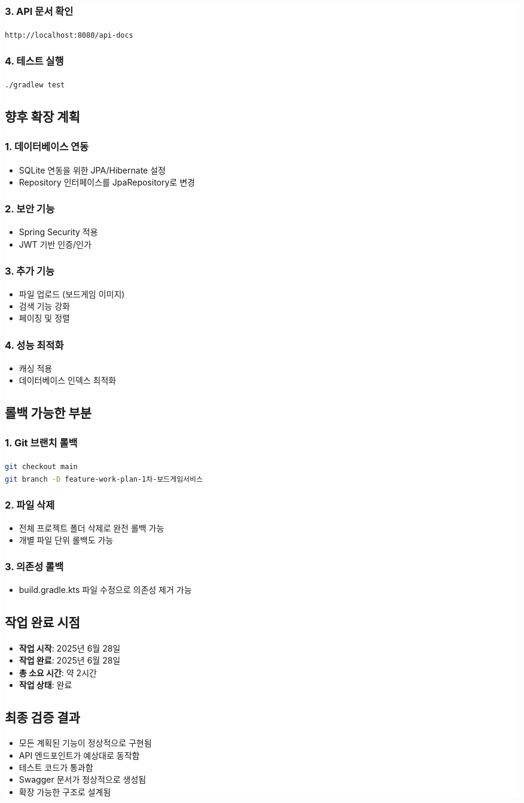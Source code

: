 ### 3. API 문서 확인
```
http://localhost:8080/api-docs
```

### 4. 테스트 실행
```bash
./gradlew test
```

## 향후 확장 계획

### 1. 데이터베이스 연동
- SQLite 연동을 위한 JPA/Hibernate 설정
- Repository 인터페이스를 JpaRepository로 변경

### 2. 보안 기능
- Spring Security 적용
- JWT 기반 인증/인가

### 3. 추가 기능
- 파일 업로드 (보드게임 이미지)
- 검색 기능 강화
- 페이징 및 정렬

### 4. 성능 최적화
- 캐싱 적용
- 데이터베이스 인덱스 최적화

## 롤백 가능한 부분

### 1. Git 브랜치 롤백
```bash
git checkout main
git branch -D feature-work-plan-1차-보드게임서비스
```

### 2. 파일 삭제
- 전체 프로젝트 폴더 삭제로 완전 롤백 가능
- 개별 파일 단위 롤백도 가능

### 3. 의존성 롤백
- build.gradle.kts 파일 수정으로 의존성 제거 가능

## 작업 완료 시점
- **작업 시작**: 2025년 6월 28일
- **작업 완료**: 2025년 6월 28일
- **총 소요 시간**: 약 2시간
- **작업 상태**: 완료

## 최종 검증 결과
- 모든 계획된 기능이 정상적으로 구현됨
- API 엔드포인트가 예상대로 동작함
- 테스트 코드가 통과함
- Swagger 문서가 정상적으로 생성됨
- 확장 가능한 구조로 설계됨
